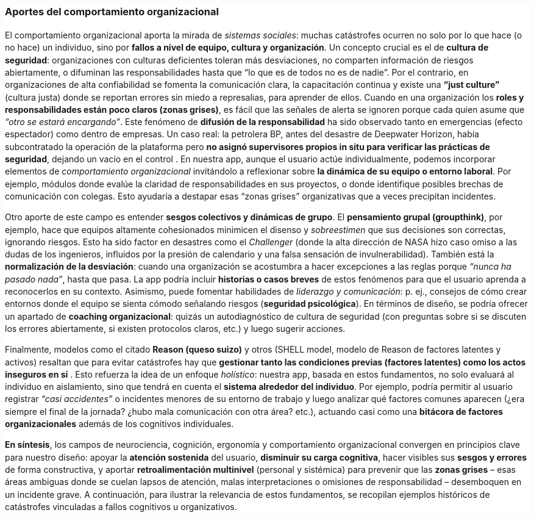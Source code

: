 ### Aportes del comportamiento organizacional

El comportamiento organizacional aporta la mirada de *sistemas sociales*: muchas catástrofes ocurren no solo por lo que hace (o no hace) un individuo, sino por **fallos a nivel de equipo, cultura y organización**. Un concepto crucial es el de **cultura de seguridad**: organizaciones con culturas deficientes toleran más desviaciones, no comparten información de riesgos abiertamente, o difuminan las responsabilidades hasta que “lo que es de todos no es de nadie”. Por el contrario, en organizaciones de alta confiabilidad se fomenta la comunicación clara, la capacitación continua y existe una **“just culture”** (cultura justa) donde se reportan errores sin miedo a represalias, para aprender de ellos. Cuando en una organización los **roles y responsabilidades están poco claros (zonas grises)**, es fácil que las señales de alerta se ignoren porque cada quien asume que *“otro se estará encargando”*. Este fenómeno de **difusión de la responsabilidad** ha sido observado tanto en emergencias (efecto espectador) como dentro de empresas. Un caso real: la petrolera BP, antes del desastre de Deepwater Horizon, había subcontratado la operación de la plataforma pero **no asignó supervisores propios in situ para verificar las prácticas de seguridad**, dejando un vacío en el control . En nuestra app, aunque el usuario actúe individualmente, podemos incorporar elementos de *comportamiento organizacional* invitándolo a reflexionar sobre **la dinámica de su equipo o entorno laboral**. Por ejemplo, módulos donde evalúe la claridad de responsabilidades en sus proyectos, o donde identifique posibles brechas de comunicación con colegas. Esto ayudaría a destapar esas “zonas grises” organizativas que a veces precipitan incidentes.

Otro aporte de este campo es entender **sesgos colectivos y dinámicas de grupo**. El **pensamiento grupal (groupthink)**, por ejemplo, hace que equipos altamente cohesionados minimicen el disenso y *sobreestimen* que sus decisiones son correctas, ignorando riesgos. Esto ha sido factor en desastres como el *Challenger* (donde la alta dirección de NASA hizo caso omiso a las dudas de los ingenieros, influidos por la presión de calendario y una falsa sensación de invulnerabilidad). También está la **normalización de la desviación**: cuando una organización se acostumbra a hacer excepciones a las reglas porque *“nunca ha pasado nada”*, hasta que pasa. La app podría incluir **historias o casos breves** de estos fenómenos para que el usuario aprenda a reconocerlos en su contexto. Asimismo, puede fomentar habilidades de *liderazgo y comunicación*: p. ej., consejos de cómo crear entornos donde el equipo se sienta cómodo señalando riesgos (**seguridad psicológica**). En términos de diseño, se podría ofrecer un apartado de **coaching organizacional**: quizás un autodiagnóstico de cultura de seguridad (con preguntas sobre si se discuten los errores abiertamente, si existen protocolos claros, etc.) y luego sugerir acciones.

Finalmente, modelos como el citado **Reason (queso suizo)** y otros (SHELL model, modelo de Reason de factores latentes y activos) resaltan que para evitar catástrofes hay que **gestionar tanto las condiciones previas (factores latentes) como los actos inseguros en sí** . Esto refuerza la idea de un enfoque *holístico*: nuestra app, basada en estos fundamentos, no solo evaluará al individuo en aislamiento, sino que tendrá en cuenta el **sistema alrededor del individuo**. Por ejemplo, podría permitir al usuario registrar *“casi accidentes”* o incidentes menores de su entorno de trabajo y luego analizar qué factores comunes aparecen (¿era siempre el final de la jornada? ¿hubo mala comunicación con otra área? etc.), actuando casi como una **bitácora de factores organizacionales** además de los cognitivos individuales.

**En síntesis**, los campos de neurociencia, cognición, ergonomía y comportamiento organizacional convergen en principios clave para nuestro diseño: apoyar la **atención sostenida** del usuario, **disminuir su carga cognitiva**, hacer visibles sus **sesgos y errores** de forma constructiva, y aportar **retroalimentación multinivel** (personal y sistémica) para prevenir que las **zonas grises** – esas áreas ambiguas donde se cuelan lapsos de atención, malas interpretaciones o omisiones de responsabilidad – desemboquen en un incidente grave. A continuación, para ilustrar la relevancia de estos fundamentos, se recopilan ejemplos históricos de catástrofes vinculadas a fallos cognitivos u organizativos.
